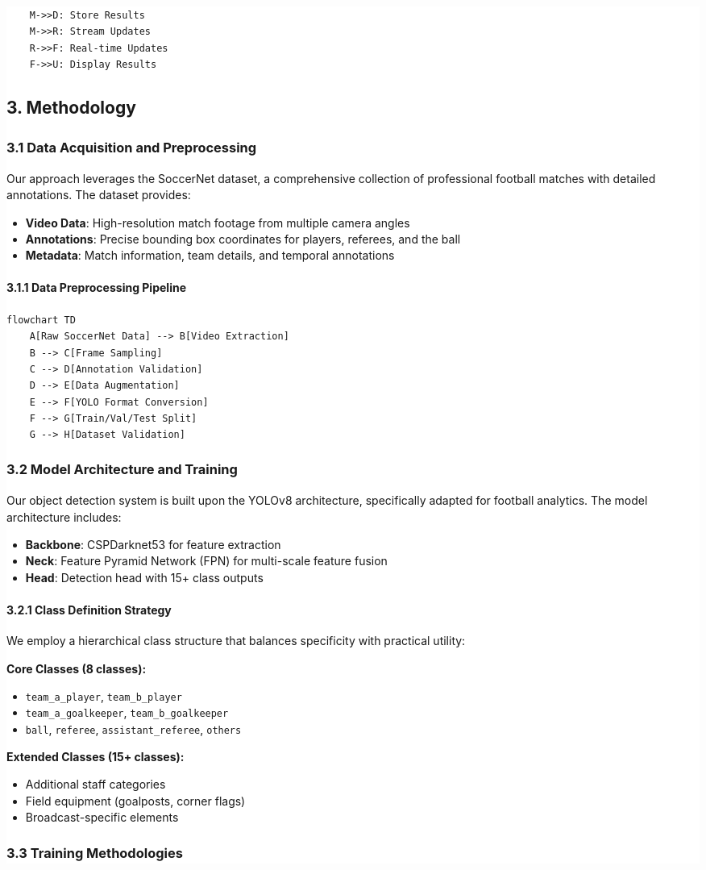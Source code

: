 ```mermaid
    M->>D: Store Results
    M->>R: Stream Updates
    R->>F: Real-time Updates
    F->>U: Display Results
```

## 3. Methodology

### 3.1 Data Acquisition and Preprocessing

Our approach leverages the SoccerNet dataset, a comprehensive collection of professional football matches with detailed annotations. The dataset provides:

- **Video Data**: High-resolution match footage from multiple camera angles
- **Annotations**: Precise bounding box coordinates for players, referees, and the ball
- **Metadata**: Match information, team details, and temporal annotations

#### 3.1.1 Data Preprocessing Pipeline

```mermaid
flowchart TD
    A[Raw SoccerNet Data] --> B[Video Extraction]
    B --> C[Frame Sampling]
    C --> D[Annotation Validation]
    D --> E[Data Augmentation]
    E --> F[YOLO Format Conversion]
    F --> G[Train/Val/Test Split]
    G --> H[Dataset Validation]
```

### 3.2 Model Architecture and Training

Our object detection system is built upon the YOLOv8 architecture, specifically adapted for football analytics. The model architecture includes:

- **Backbone**: CSPDarknet53 for feature extraction
- **Neck**: Feature Pyramid Network (FPN) for multi-scale feature fusion
- **Head**: Detection head with 15+ class outputs

#### 3.2.1 Class Definition Strategy

We employ a hierarchical class structure that balances specificity with practical utility:

**Core Classes (8 classes):**
- `team_a_player`, `team_b_player`
- `team_a_goalkeeper`, `team_b_goalkeeper`
- `ball`, `referee`, `assistant_referee`, `others`

**Extended Classes (15+ classes):**
- Additional staff categories
- Field equipment (goalposts, corner flags)
- Broadcast-specific elements

### 3.3 Training Methodologies
